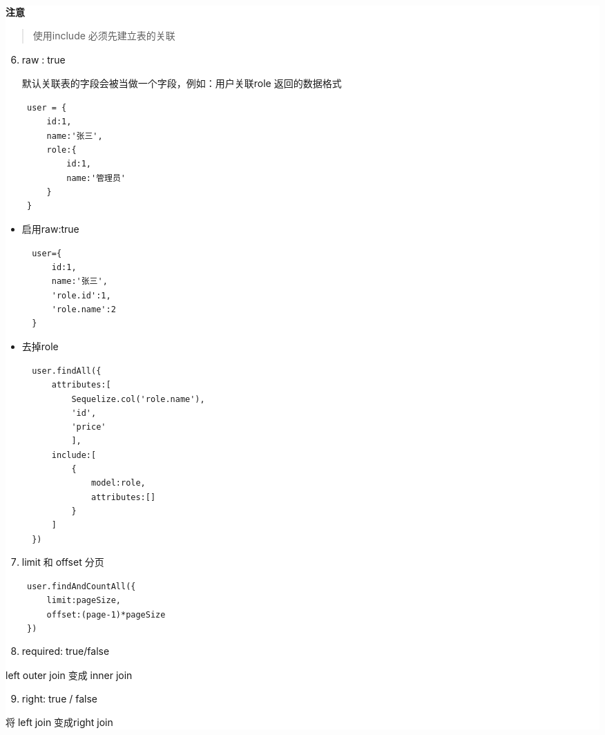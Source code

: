 
**注意**

> 使用include 必须先建立表的关联

6. raw : true

    默认关联表的字段会被当做一个字段，例如：用户关联role 返回的数据格式

        user = {
            id:1,
            name:'张三',
            role:{
                id:1,
                name:'管理员'
            }
        }

+ 启用raw:true

        user={
            id:1,
            name:'张三',
            'role.id':1,
            'role.name':2
        }

+ 去掉role

        user.findAll({
            attributes:[
                Sequelize.col('role.name'),
                'id',
                'price'
                ],
            include:[
                {
                    model:role,
                    attributes:[]
                }
            ]
        })

7. limit 和 offset 分页

        user.findAndCountAll({
            limit:pageSize,
            offset:(page-1)*pageSize
        })

8. required: true/false 

left outer join 变成 inner join 

9. right: true / false

将 left join 变成right join 
